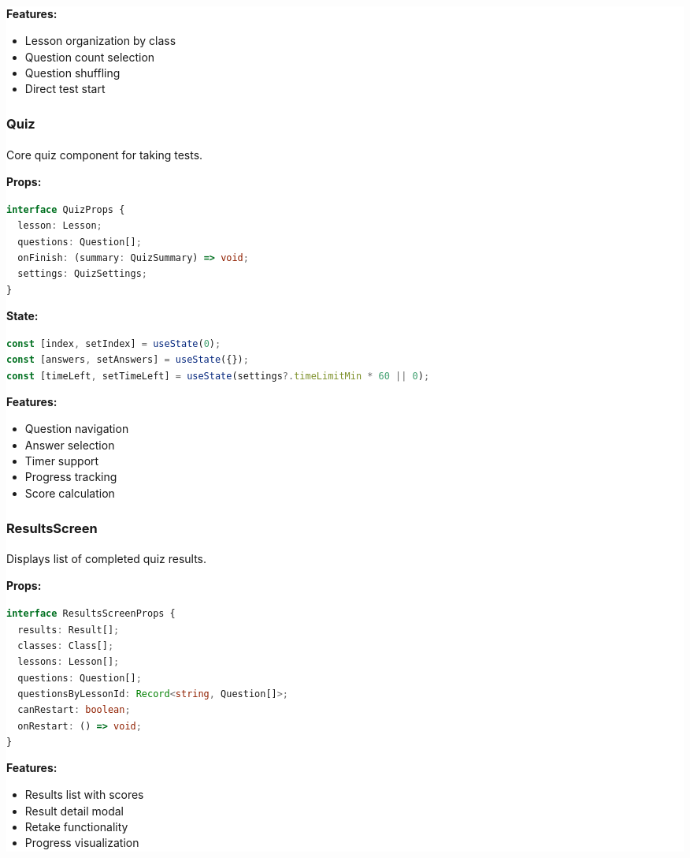 **Features:**
- Lesson organization by class
- Question count selection
- Question shuffling
- Direct test start

### Quiz

Core quiz component for taking tests.

**Props:**
```typescript
interface QuizProps {
  lesson: Lesson;
  questions: Question[];
  onFinish: (summary: QuizSummary) => void;
  settings: QuizSettings;
}
```

**State:**
```javascript
const [index, setIndex] = useState(0);
const [answers, setAnswers] = useState({});
const [timeLeft, setTimeLeft] = useState(settings?.timeLimitMin * 60 || 0);
```

**Features:**
- Question navigation
- Answer selection
- Timer support
- Progress tracking
- Score calculation

### ResultsScreen

Displays list of completed quiz results.

**Props:**
```typescript
interface ResultsScreenProps {
  results: Result[];
  classes: Class[];
  lessons: Lesson[];
  questions: Question[];
  questionsByLessonId: Record<string, Question[]>;
  canRestart: boolean;
  onRestart: () => void;
}
```

**Features:**
- Results list with scores
- Result detail modal
- Retake functionality
- Progress visualization
